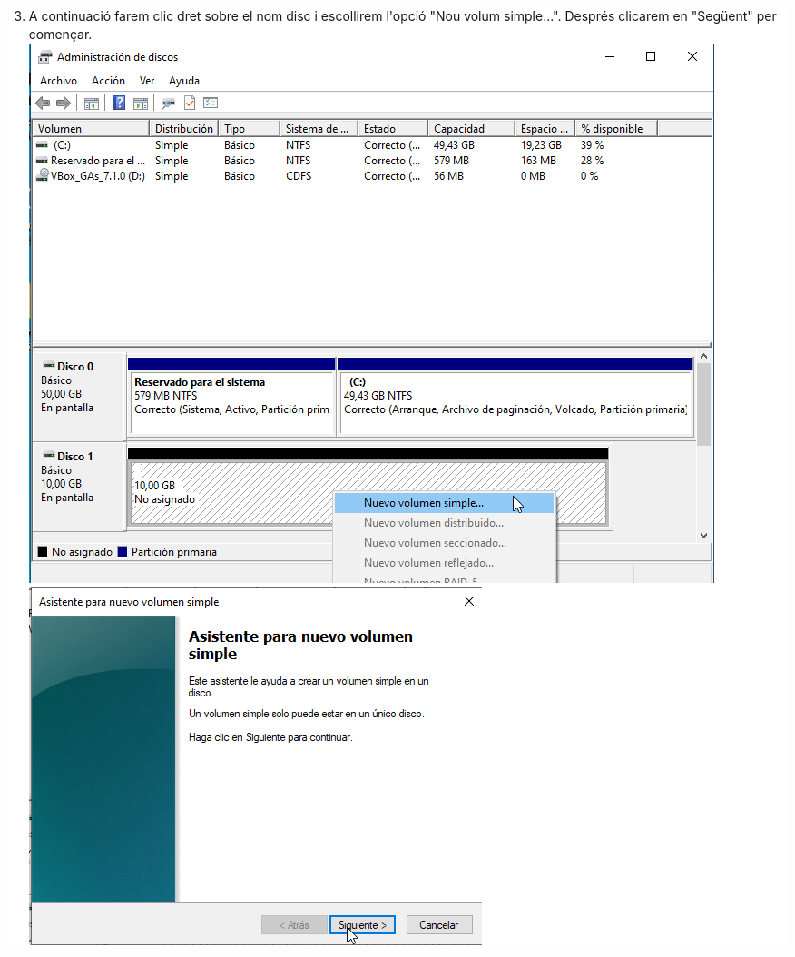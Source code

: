 3. A continuació farem clic dret sobre el nom disc i escollirem l'opció "Nou volum simple...". Després clicarem en "Següent" per començar.        
![fitxers](./fotos/sisfp3.png)
![fitxers](./fotos/sisfp4.png)
